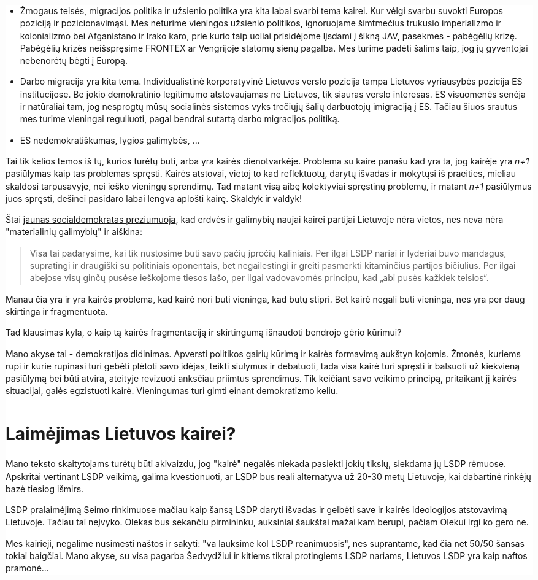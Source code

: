 * Žmogaus teisės, migracijos politika ir užsienio politika yra kita labai svarbi tema kairei. Kur vėlgi svarbu suvokti Europos poziciją ir pozicionavimąsi. Mes neturime vieningos užsienio politikos, ignoruojame šimtmečius trukusio imperializmo ir kolonializmo bei Afganistano ir Irako karo, prie kurio taip uoliai prisidėjome lįsdami į šikną JAV, pasekmes - pabėgėlių krizę. Pabėgėlių krizės neišspręsime FRONTEX ar Vengrijoje statomų sienų pagalba. Mes turime padėti šalims taip, jog jų gyventojai nebenorėtų bėgti į Europą.

* Darbo migracija yra kita tema. Individualistinė korporatyvinė Lietuvos verslo pozicija tampa Lietuvos vyriausybės pozicija ES institucijose. Be jokio demokratinio legitimumo atstovaujamas ne Lietuvos, tik siauras verslo interesas. ES visuomenės senėja ir natūraliai tam, jog nesprogtų mūsų socialinės sistemos vyks trečiųjų šalių darbuotojų imigraciją į ES. Tačiau šiuos srautus mes turime vieningai reguliuoti, pagal bendrai sutartą darbo migracijos politiką.

* ES nedemokratiškumas, lygios galimybės, ...

Tai tik kelios temos iš tų, kurios turėtų būti, arba yra kairės dienotvarkėje. Problema su kaire panašu kad yra ta, jog kairėje yra *n+1* pasiūlymas kaip tas problemas spręsti. Kairės atstovai, vietoj to kad reflektuotų, darytų išvadas ir mokytųsi iš praeities, mieliau skaldosi tarpusavyje, nei ieško vieningų sprendimų. Tad matant visą aibę kolektyviai spręstinų problemų, ir matant *n+1* pasiūlymus juos spręsti, dešinei pasidaro labai lengva aplošti kairę. Skaldyk ir valdyk!

Štai [jaunas socialdemokratas preziumuoja](https://www.lrt.lt/naujienos/pozicija/679/1336914/ruslanas-baranovas-lsdp-sermenys-velionio-akimis), kad erdvės ir galimybių naujai kairei partijai Lietuvoje nėra vietos, nes neva nėra "materialinių galimybių" ir aiškina:

>Visa tai padarysime, kai tik nustosime būti savo pačių įpročių kaliniais. Per ilgai LSDP nariai ir lyderiai buvo mandagūs, supratingi ir draugiški su politiniais oponentais, bet negailestingi ir greiti pasmerkti kitaminčius partijos bičiulius. Per ilgai abejose visų ginčų pusėse ieškojome tiesos lašo, per ilgai vadovavomės principu, kad „abi pusės kažkiek teisios“.

Manau čia yra ir yra kairės problema, kad kairė nori būti vieninga, kad būtų stipri. Bet kairė negali būti vieninga, nes yra per daug skirtinga ir fragmentuota.

Tad klausimas kyla, o kaip tą kairės fragmentaciją ir skirtingumą išnaudoti bendrojo gėrio kūrimui?

Mano akyse tai - demokratijos didinimas. Apversti politikos gairių kūrimą ir kairės formavimą aukštyn kojomis. Žmonės, kuriems rūpi ir kurie rūpinasi turi gebėti plėtoti savo idėjas, teikti siūlymus ir debatuoti, tada visa kairė turi spręsti ir balsuoti už kiekvieną pasiūlymą bei būti atvira, ateityje revizuoti anksčiau priimtus sprendimus. Tik keičiant savo veikimo principą, pritaikant jį kairės situacijai, galės egzistuoti kairė. Vieningumas turi gimti einant demokratizmo keliu.


# Laimėjimas Lietuvos kairei?

Mano teksto skaitytojams turėtų būti akivaizdu, jog "kairė" negalės niekada pasiekti jokių tikslų, siekdama jų LSDP rėmuose. Apskritai vertinant LSDP veikimą, galima kvestionuoti, ar LSDP bus reali alternatyva už 20-30 metų Lietuvoje, kai dabartinė rinkėjų bazė tiesiog išmirs.

LSDP pralaimėjimą Seimo rinkimuose mačiau kaip šansą LSDP daryti išvadas ir gelbėti save ir kairės ideologijos atstovavimą Lietuvoje. Tačiau tai neįvyko. Olekas bus sekančiu pirmininku, auksiniai šaukštai mažai kam berūpi, pačiam Olekui irgi ko gero ne.

Mes kairieji, negalime nusimesti naštos ir sakyti: "va lauksime kol LSDP reanimuosis", nes suprantame, kad čia net 50/50 šansas tokiai baigčiai. Mano akyse, su visa pagarba Šedvydžiui ir kitiems tikrai protingiems LSDP nariams, Lietuvos LSDP yra kaip naftos pramonė...
